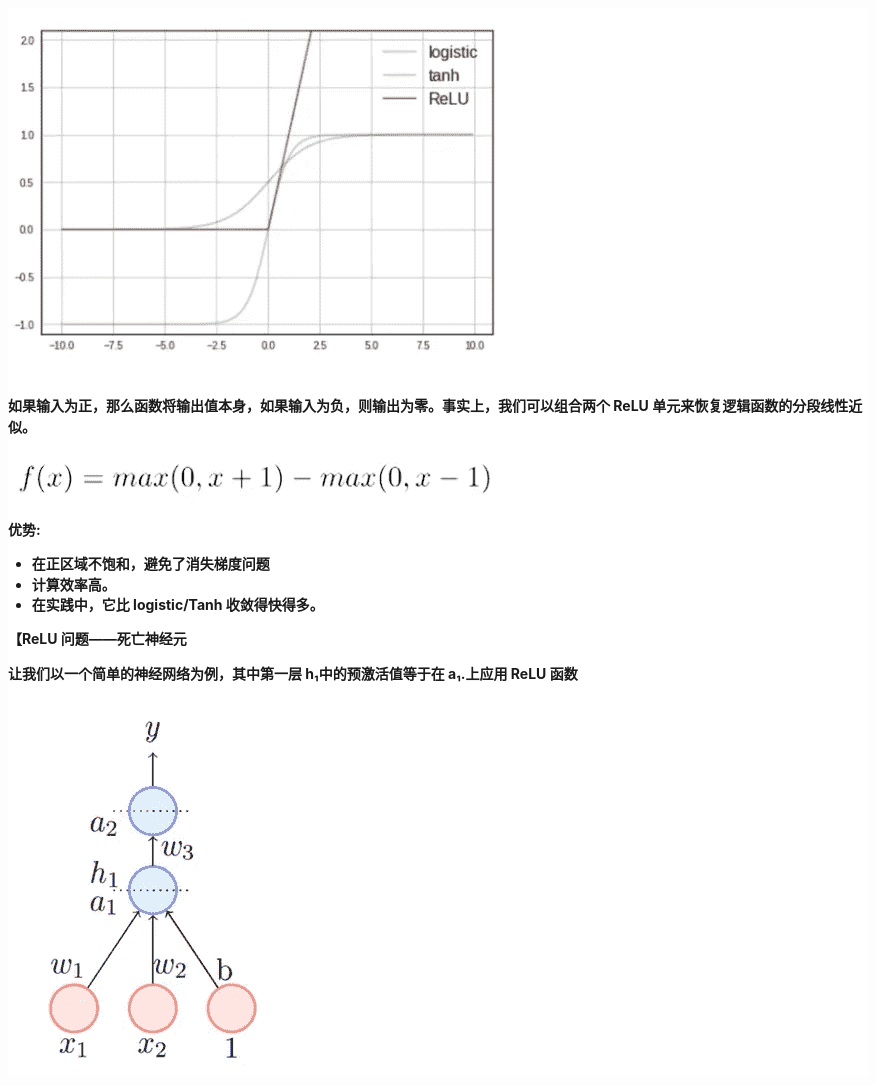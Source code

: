 **![](img/fc32e728ccf28a2c1aaa4f17b6424864.png)**

**如果输入为正，那么函数将输出值本身，如果输入为负，则输出为零。事实上，我们可以组合两个 ReLU 单元来恢复逻辑函数的分段线性近似。**

**![](img/83fc2983355ff24be464d4ec9d3edd70.png)**

****优势**:**

*   **在正区域不饱和，避免了消失梯度问题**
*   **计算效率高。**
*   **在实践中，它比 logistic/Tanh 收敛得快得多。**

**【ReLU 问题——死亡神经元**

**让我们以一个简单的神经网络为例，其中第一层 h₁中的预激活值等于在 a₁.上应用 ReLU 函数**

**![](img/bfba4d2df6860ae4b72e1405add365e7.png)**
